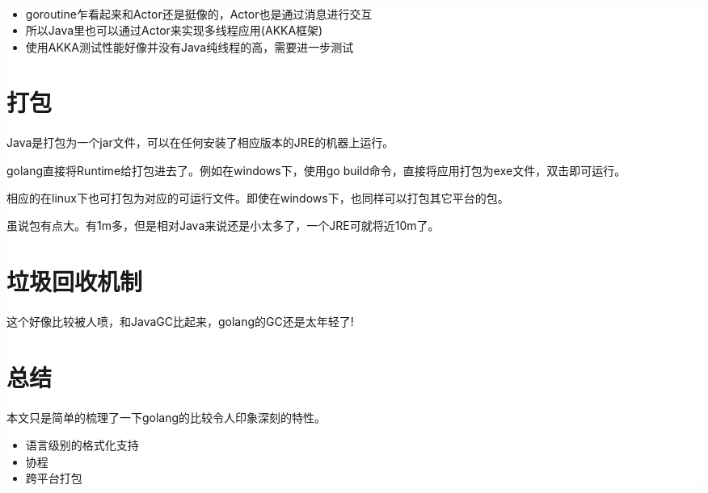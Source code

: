 - goroutine乍看起来和Actor还是挺像的，Actor也是通过消息进行交互
- 所以Java里也可以通过Actor来实现多线程应用(AKKA框架)
- 使用AKKA测试性能好像并没有Java纯线程的高，需要进一步测试

# 打包

Java是打包为一个jar文件，可以在任何安装了相应版本的JRE的机器上运行。

golang直接将Runtime给打包进去了。例如在windows下，使用go build命令，直接将应用打包为exe文件，双击即可运行。

相应的在linux下也可打包为对应的可运行文件。即使在windows下，也同样可以打包其它平台的包。

虽说包有点大。有1m多，但是相对Java来说还是小太多了，一个JRE可就将近10m了。

# 垃圾回收机制

这个好像比较被人喷，和JavaGC比起来，golang的GC还是太年轻了!

# 总结

本文只是简单的梳理了一下golang的比较令人印象深刻的特性。

- 语言级别的格式化支持
- 协程
- 跨平台打包

